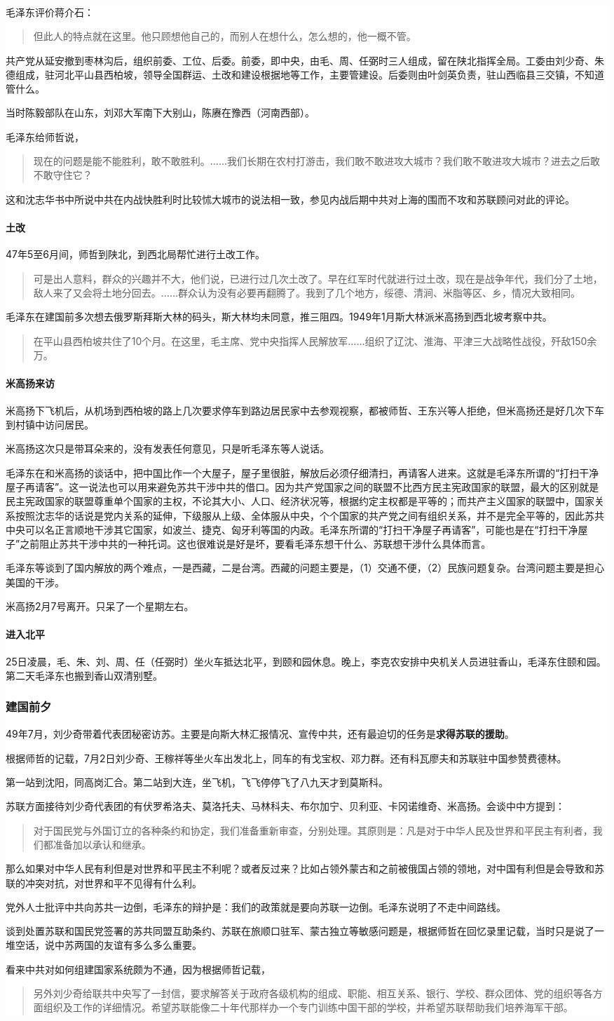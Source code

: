 毛泽东评价蒋介石：
>但此人的特点就在这里。他只顾想他自己的，而别人在想什么，怎么想的，他一概不管。

共产党从延安撤到枣林沟后，组织前委、工位、后委。前委，即中央，由毛、周、任弼时三人组成，留在陕北指挥全局。工委由刘少奇、朱德组成，驻河北平山县西柏坡，领导全国群运、土改和建设根据地等工作，主要管建设。后委则由叶剑英负责，驻山西临县三交镇，不知道管什么。

当时陈毅部队在山东，刘邓大军南下大别山，陈赓在豫西（河南西部）。

毛泽东给师哲说，
>现在的问题是能不能胜利，敢不敢胜利。……我们长期在农村打游击，我们敢不敢进攻大城市？我们敢不敢进攻大城市？进去之后敢不敢守住它？

这和沈志华书中所说中共在内战快胜利时比较怵大城市的说法相一致，参见内战后期中共对上海的围而不攻和苏联顾问对此的评论。

#### 土改

47年5至6月间，师哲到陕北，到西北局帮忙进行土改工作。
>可是出人意料，群众的兴趣并不大，他们说，已进行过几次土改了。早在红军时代就进行过土改，现在是战争年代，我们分了土地，敌人来了又会将土地分回去。……群众认为没有必要再翻腾了。我到了几个地方，绥德、清涧、米脂等区、乡，情况大致相同。

毛泽东在建国前多次想去俄罗斯拜斯大林的码头，斯大林均未同意，推三阻四。1949年1月斯大林派米高扬到西北坡考察中共。

>在平山县西柏坡共住了10个月。在这里，毛主席、党中央指挥人民解放军……组织了辽沈、淮海、平津三大战略性战役，歼敌150余万。


#### 米高扬来访

米高扬下飞机后，从机场到西柏坡的路上几次要求停车到路边居民家中去参观视察，都被师哲、王东兴等人拒绝，但米高扬还是好几次下车到村镇中访问居民。

米高扬这次只是带耳朵来的，没有发表任何意见，只是听毛泽东等人说话。

毛泽东在和米高扬的谈话中，把中国比作一个大屋子，屋子里很脏，解放后必须仔细清扫，再请客人进来。这就是毛泽东所谓的“打扫干净屋子再请客”。这一说法也可以用来避免苏共干涉中共的借口。因为共产党国家之间的联盟不比西方民主宪政国家的联盟，最大的区别就是民主宪政国家的联盟尊重单个国家的主权，不论其大小、人口、经济状况等，根据约定主权都是平等的；而共产主义国家的联盟中，国家关系按照沈志华的话说是党内关系的延伸，下级服从上级、全体服从中央，个个国家的共产党之间有组织关系，并不是完全平等的，因此苏共中央可以名正言顺地干涉其它国家，如波兰、捷克、匈牙利等国的内政。毛泽东所谓的“打扫干净屋子再请客”，可能也是在“打扫干净屋子”之前阻止苏共干涉中共的一种托词。这也很难说是好是坏，要看毛泽东想干什么、苏联想干涉什么具体而言。

毛泽东等谈到了国内解放的两个难点，一是西藏，二是台湾。西藏的问题主要是，（1）交通不便，（2）民族问题复杂。台湾问题主要是担心美国的干涉。

米高扬2月7号离开。只呆了一个星期左右。

#### 进入北平

25日凌晨，毛、朱、刘、周、任（任弼时）坐火车抵达北平，到颐和园休息。晚上，李克农安排中央机关人员进驻香山，毛泽东住颐和园。第二天毛泽东也搬到香山双清别墅。

### 建国前夕

49年7月，刘少奇带着代表团秘密访苏。主要是向斯大林汇报情况、宣传中共，还有最迫切的任务是**求得苏联的援助**。

根据师哲的记载，7月2日刘少奇、王稼祥等坐火车出发北上，同车的有戈宝权、邓力群。还有科瓦廖夫和苏联驻中国参赞费德林。

第一站到沈阳，同高岗汇合。第二站到大连，坐飞机，飞飞停停飞了八九天才到莫斯科。

苏联方面接待刘少奇代表团的有伏罗希洛夫、莫洛托夫、马林科夫、布尔加宁、贝利亚、卡冈诺维奇、米高扬。会谈中中方提到：
>对于国民党与外国订立的各种条约和协定，我们准备重新审查，分别处理。其原则是：凡是对于中华人民及世界和平民主有利者，我们都准备加以承认和继承。

那么如果对中华人民有利但是对世界和平民主不利呢？或者反过来？比如占领外蒙古和之前被俄国占领的领地，对中国有利但是会导致和苏联的冲突对抗，对世界和平不见得有什么利。

党外人士批评中共向苏共一边倒，毛泽东的辩护是：我们的政策就是要向苏联一边倒。毛泽东说明了不走中间路线。

谈到处置苏联和国民党签署的苏共同盟互助条约、苏联在旅顺口驻军、蒙古独立等敏感问题是，根据师哲在回忆录里记载，当时只是说了一堆空话，说中苏两国的友谊有多么多么重要。

看来中共对如何组建国家系统颇为不通，因为根据师哲记载，
>另外刘少奇给联共中央写了一封信，要求解答关于政府各级机构的组成、职能、相互关系、银行、学校、群众团体、党的组织等各方面组织及工作的详细情况。希望苏联能像二十年代那样办一个专门训练中国干部的学校，并希望苏联帮助我们培养海军干部。
